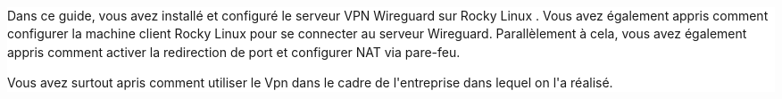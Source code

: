 Dans ce guide, vous avez installé et configuré le serveur VPN Wireguard sur Rocky Linux . Vous avez également appris comment configurer la machine client Rocky Linux pour se connecter au serveur Wireguard. Parallèlement à cela, vous avez également appris comment activer la redirection de port et configurer NAT via pare-feu.

Vous avez surtout apris comment utiliser le Vpn dans le cadre de l'entreprise dans lequel on l'a réalisé.